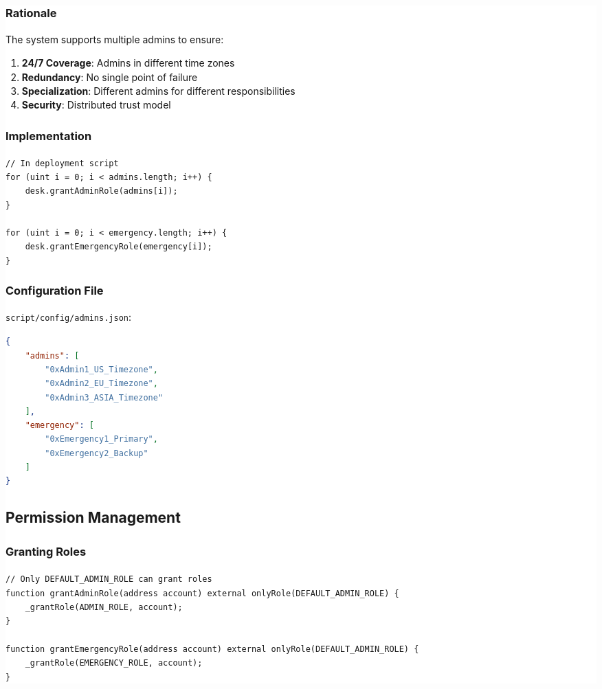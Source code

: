 ### Rationale

The system supports multiple admins to ensure:

1. **24/7 Coverage**: Admins in different time zones
2. **Redundancy**: No single point of failure
3. **Specialization**: Different admins for different responsibilities
4. **Security**: Distributed trust model

### Implementation

```solidity
// In deployment script
for (uint i = 0; i < admins.length; i++) {
    desk.grantAdminRole(admins[i]);
}

for (uint i = 0; i < emergency.length; i++) {
    desk.grantEmergencyRole(emergency[i]);
}
```

### Configuration File

`script/config/admins.json`:

```json
{
    "admins": [
        "0xAdmin1_US_Timezone",
        "0xAdmin2_EU_Timezone",
        "0xAdmin3_ASIA_Timezone"
    ],
    "emergency": [
        "0xEmergency1_Primary",
        "0xEmergency2_Backup"
    ]
}
```

## Permission Management

### Granting Roles

```solidity
// Only DEFAULT_ADMIN_ROLE can grant roles
function grantAdminRole(address account) external onlyRole(DEFAULT_ADMIN_ROLE) {
    _grantRole(ADMIN_ROLE, account);
}

function grantEmergencyRole(address account) external onlyRole(DEFAULT_ADMIN_ROLE) {
    _grantRole(EMERGENCY_ROLE, account);
}
```
